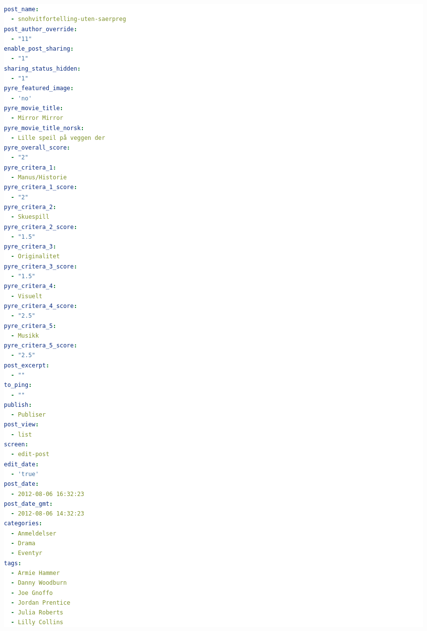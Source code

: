 ```yaml
post_name:
  - snohvitfortelling-uten-saerpreg
post_author_override:
  - "11"
enable_post_sharing:
  - "1"
sharing_status_hidden:
  - "1"
pyre_featured_image:
  - 'no'
pyre_movie_title:
  - Mirror Mirror
pyre_movie_title_norsk:
  - Lille speil på veggen der
pyre_overall_score:
  - "2"
pyre_critera_1:
  - Manus/Historie
pyre_critera_1_score:
  - "2"
pyre_critera_2:
  - Skuespill
pyre_critera_2_score:
  - "1.5"
pyre_critera_3:
  - Originalitet
pyre_critera_3_score:
  - "1.5"
pyre_critera_4:
  - Visuelt
pyre_critera_4_score:
  - "2.5"
pyre_critera_5:
  - Musikk
pyre_critera_5_score:
  - "2.5"
post_excerpt:
  - ""
to_ping:
  - ""
publish:
  - Publiser
post_view:
  - list
screen:
  - edit-post
edit_date:
  - 'true'
post_date:
  - 2012-08-06 16:32:23
post_date_gmt:
  - 2012-08-06 14:32:23
categories:
  - Anmeldelser
  - Drama
  - Eventyr
tags:
  - Armie Hammer
  - Danny Woodburn
  - Joe Gnoffo
  - Jordan Prentice
  - Julia Roberts
  - Lilly Collins
```